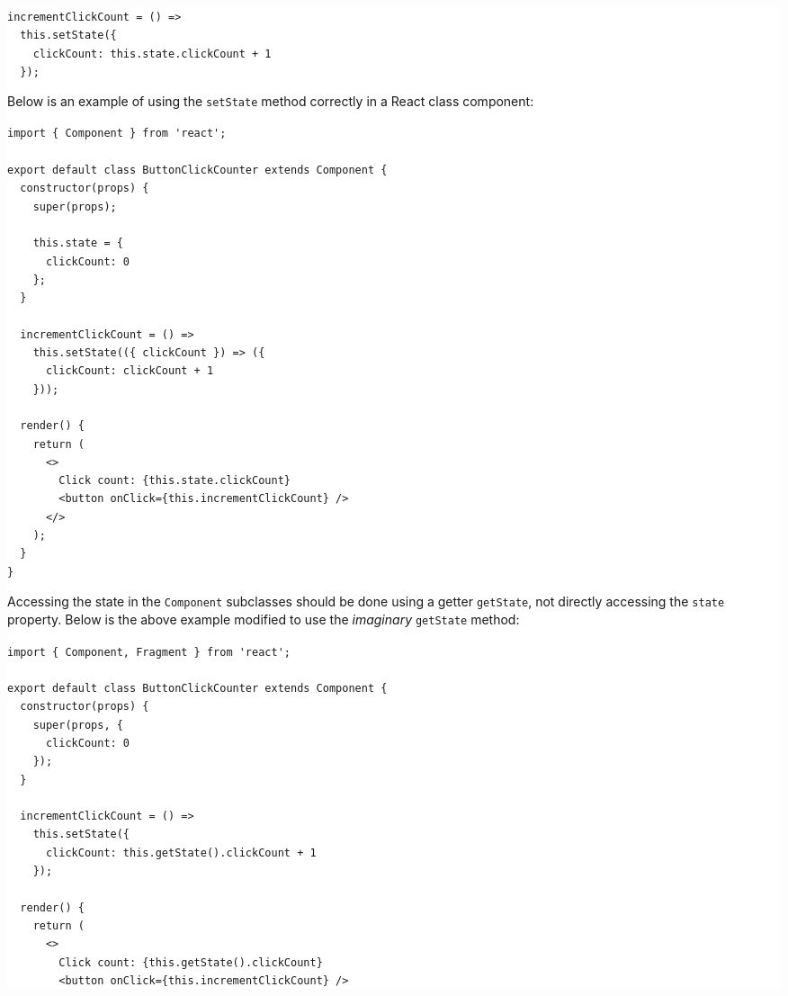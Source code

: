 ```
incrementClickCount = () =>
  this.setState({
    clickCount: this.state.clickCount + 1
  });
```

</div>

Below is an example of using the `setState` method correctly in a React class component:

<div class="sourceCodeWithoutLabel">

```
import { Component } from 'react';

export default class ButtonClickCounter extends Component {
  constructor(props) {
    super(props);
    
    this.state = {
      clickCount: 0
    };
  }
  
  incrementClickCount = () =>
    this.setState(({ clickCount }) => ({
      clickCount: clickCount + 1
    }));

  render() {
    return (
      <>
        Click count: {this.state.clickCount}
        <button onClick={this.incrementClickCount} />
      </>
    );
  }
}
```
</div>

Accessing the state in the `Component` subclasses should be done using a getter `getState`, not directly accessing
the `state` property. Below is the above example modified to use the _imaginary_ `getState` method:

<div class="sourceCodeWithoutLabel">

```
import { Component, Fragment } from 'react';

export default class ButtonClickCounter extends Component {
  constructor(props) {
    super(props, {
      clickCount: 0
    });
  }
   
  incrementClickCount = () =>
    this.setState({
      clickCount: this.getState().clickCount + 1
    });
  
  render() {
    return (
      <>
        Click count: {this.getState().clickCount}
        <button onClick={this.incrementClickCount} />
```